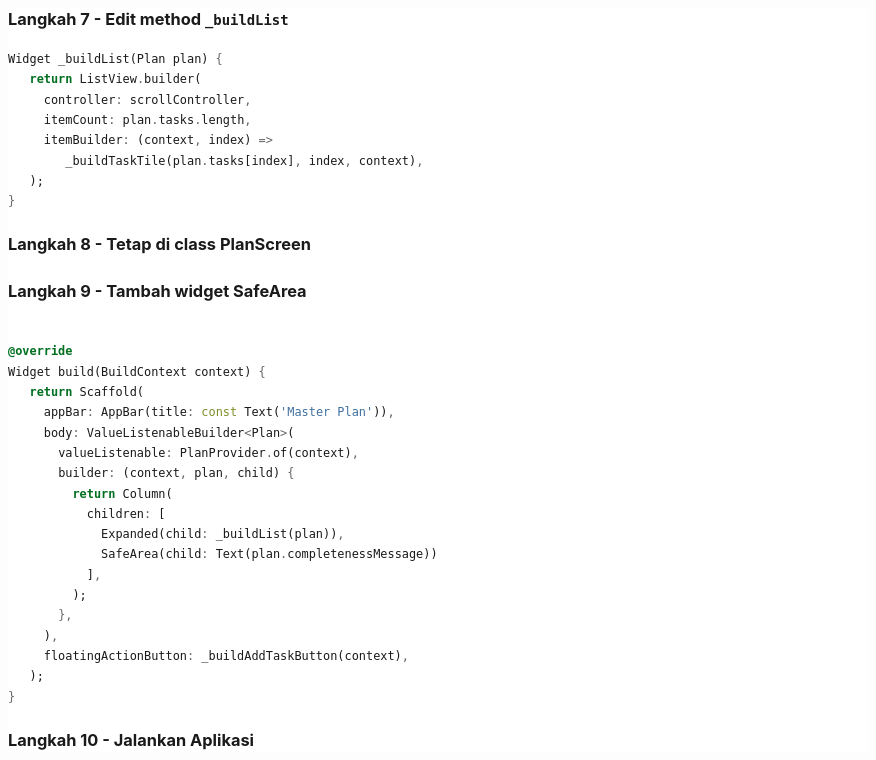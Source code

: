 ### Langkah 7 - Edit method `_buildList`

```dart
Widget _buildList(Plan plan) {
   return ListView.builder(
     controller: scrollController,
     itemCount: plan.tasks.length,
     itemBuilder: (context, index) =>
        _buildTaskTile(plan.tasks[index], index, context),
   );
}
```

### Langkah 8 - Tetap di class PlanScreen

### Langkah 9 - Tambah widget SafeArea

```dart

@override
Widget build(BuildContext context) {
   return Scaffold(
     appBar: AppBar(title: const Text('Master Plan')),
     body: ValueListenableBuilder<Plan>(
       valueListenable: PlanProvider.of(context),
       builder: (context, plan, child) {
         return Column(
           children: [
             Expanded(child: _buildList(plan)),
             SafeArea(child: Text(plan.completenessMessage))
           ],
         );
       },
     ),
     floatingActionButton: _buildAddTaskButton(context),
   );
}
```

### Langkah 10 - Jalankan Aplikasi
